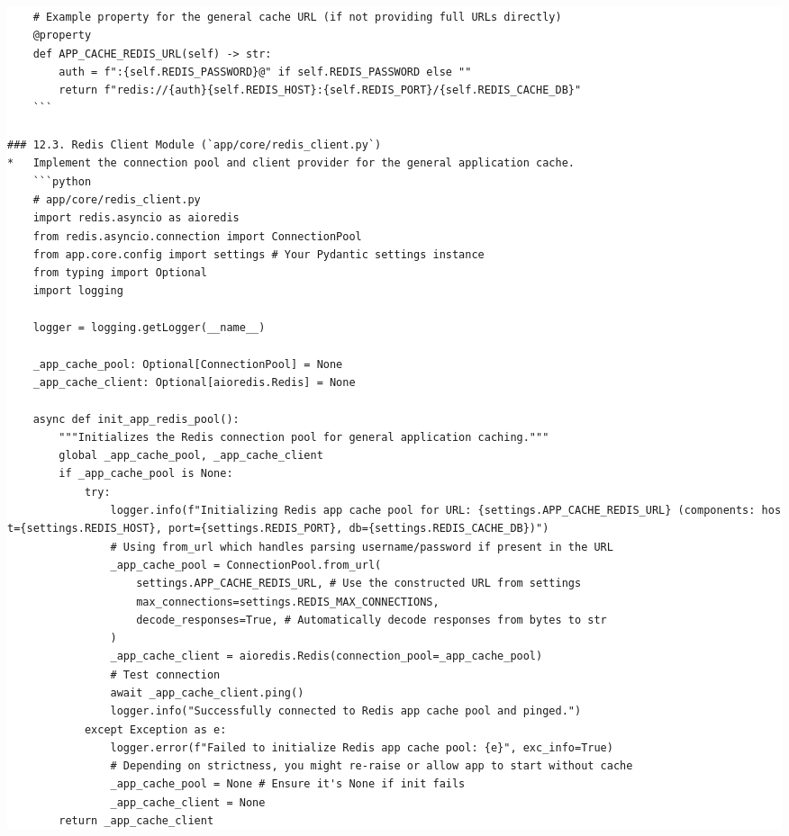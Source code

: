         # Example property for the general cache URL (if not providing full URLs directly)
        @property
        def APP_CACHE_REDIS_URL(self) -> str:
            auth = f":{self.REDIS_PASSWORD}@" if self.REDIS_PASSWORD else ""
            return f"redis://{auth}{self.REDIS_HOST}:{self.REDIS_PORT}/{self.REDIS_CACHE_DB}"
        ```

    ### 12.3. Redis Client Module (`app/core/redis_client.py`)
    *   Implement the connection pool and client provider for the general application cache.
        ```python
        # app/core/redis_client.py
        import redis.asyncio as aioredis
        from redis.asyncio.connection import ConnectionPool
        from app.core.config import settings # Your Pydantic settings instance
        from typing import Optional
        import logging

        logger = logging.getLogger(__name__)

        _app_cache_pool: Optional[ConnectionPool] = None
        _app_cache_client: Optional[aioredis.Redis] = None

        async def init_app_redis_pool():
            """Initializes the Redis connection pool for general application caching."""
            global _app_cache_pool, _app_cache_client
            if _app_cache_pool is None:
                try:
                    logger.info(f"Initializing Redis app cache pool for URL: {settings.APP_CACHE_REDIS_URL} (components: host={settings.REDIS_HOST}, port={settings.REDIS_PORT}, db={settings.REDIS_CACHE_DB})")
                    # Using from_url which handles parsing username/password if present in the URL
                    _app_cache_pool = ConnectionPool.from_url(
                        settings.APP_CACHE_REDIS_URL, # Use the constructed URL from settings
                        max_connections=settings.REDIS_MAX_CONNECTIONS,
                        decode_responses=True, # Automatically decode responses from bytes to str
                    )
                    _app_cache_client = aioredis.Redis(connection_pool=_app_cache_pool)
                    # Test connection
                    await _app_cache_client.ping()
                    logger.info("Successfully connected to Redis app cache pool and pinged.")
                except Exception as e:
                    logger.error(f"Failed to initialize Redis app cache pool: {e}", exc_info=True)
                    # Depending on strictness, you might re-raise or allow app to start without cache
                    _app_cache_pool = None # Ensure it's None if init fails
                    _app_cache_client = None
            return _app_cache_client
